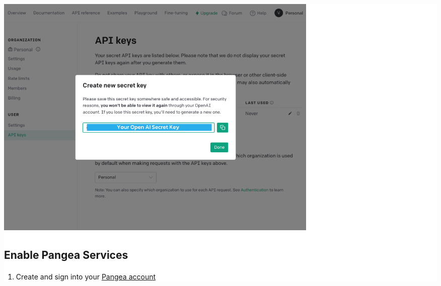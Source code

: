 <img src="./assets/copy_openai_secret.png" width="600" >

## Enable Pangea Services
1. Create and sign into your [Pangea account](https://l.pangea.cloud/SecurechatgptRepo)